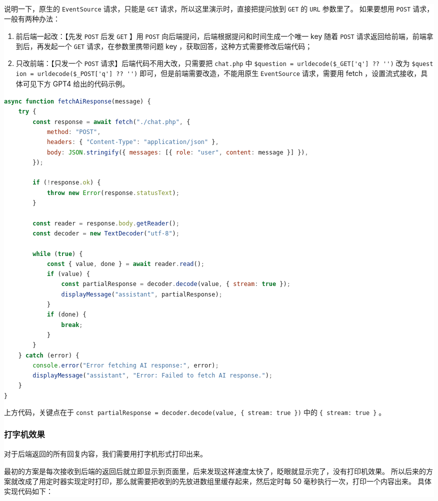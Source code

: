 说明一下，原生的 `EventSource` 请求，只能是 `GET` 请求，所以这里演示时，直接把提问放到 `GET` 的 `URL` 参数里了。
如果要想用 `POST` 请求，一般有两种办法：

 1. 前后端一起改：【先发 `POST` 后发 `GET` 】用 `POST` 向后端提问，后端根据提问和时间生成一个唯一 key 随着 `POST` 请求返回给前端，前端拿到后，再发起一个 `GET` 请求，在参数里携带问题 key ，获取回答，这种方式需要修改后端代码；

 2. 只改前端：【只发一个 `POST` 请求】后端代码不用大改，只需要把 `chat.php` 中 `$question = urldecode($_GET['q'] ?? '')` 改为 `$question = urldecode($_POST['q'] ?? '')` 即可，但是前端需要改造，不能用原生 `EventSource` 请求，需要用 fetch ，设置流式接收，具体可见下方 GPT4 给出的代码示例。

```js
async function fetchAiResponse(message) {
    try {
        const response = await fetch("./chat.php", {
            method: "POST",
            headers: { "Content-Type": "application/json" },
            body: JSON.stringify({ messages: [{ role: "user", content: message }] }),
        });

        if (!response.ok) {
            throw new Error(response.statusText);
        }

        const reader = response.body.getReader();
        const decoder = new TextDecoder("utf-8");

        while (true) {
            const { value, done } = await reader.read();
            if (value) {
                const partialResponse = decoder.decode(value, { stream: true });
                displayMessage("assistant", partialResponse);
            }
            if (done) {
                break;
            }
        }
    } catch (error) {
        console.error("Error fetching AI response:", error);
        displayMessage("assistant", "Error: Failed to fetch AI response.");
    }
}
```

上方代码，关键点在于 `const partialResponse = decoder.decode(value, { stream: true })` 中的 `{ stream: true }` 。


### 打字机效果

对于后端返回的所有回复内容，我们需要用打字机形式打印出来。

最初的方案是每次接收到后端的返回后就立即显示到页面里，后来发现这样速度太快了，眨眼就显示完了，没有打印机效果。
所以后来的方案就改成了用定时器实现定时打印，那么就需要把收到的先放进数组里缓存起来，然后定时每 50 毫秒执行一次，打印一个内容出来。
具体实现代码如下：
